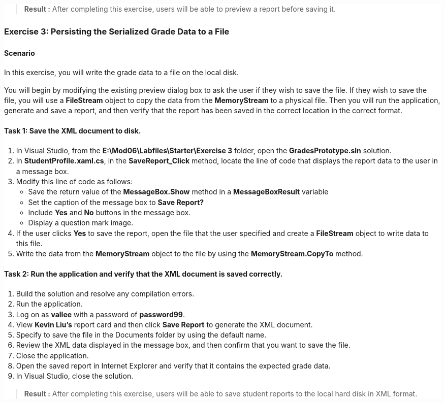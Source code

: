 
>**Result :** After completing this exercise, users will be able to preview a report before saving it.

### Exercise 3: Persisting the Serialized Grade Data to a File

#### Scenario

In this exercise, you will write the grade data to a file on the local disk.

You will begin by modifying the existing preview dialog box to ask the user if
they wish to save the file. If they wish to save the file, you will use a
**FileStream** object to copy the data from the **MemoryStream** to a physical
file. Then you will run the application, generate and save a report, and then
verify that the report has been saved in the correct location in the correct
format.


#### Task 1: Save the XML document to disk.

1.	In Visual Studio, from the **E:\Mod06\Labfiles\Starter\Exercise 3** folder, open the **GradesPrototype.sln** solution.
2.  In **StudentProfile.xaml.cs**, in the **SaveReport_Click** method, locate
    the line of code that displays the report data to the user in a message box.
3.  Modify this line of code as follows:
    -  Save the return value of the **MessageBox.Show** method in a
        **MessageBoxResult** variable
    -  Set the caption of the message box to **Save Report?**
    -  Include **Yes** and **No** buttons in the message box.
    -  Display a question mark image.
4.  If the user clicks **Yes** to save the report, open the file that the user
    specified and create a **FileStream** object to write data to this file.
5.  Write the data from the **MemoryStream** object to the file by using the
    **MemoryStream.CopyTo** method.


#### Task 2: Run the application and verify that the XML document is saved correctly.

1.  Build the solution and resolve any compilation errors.
2.  Run the application.
3.  Log on as **vallee** with a password of **password99**.
4.  View **Kevin Liu’s** report card and then click **Save Report** to generate
    the XML document.
5.  Specify to save the file in the Documents folder by using the default name.
6.  Review the XML data displayed in the message box, and then confirm that you
    want to save the file.
7.  Close the application.
8.	Open the saved report in Internet Explorer and verify that it contains the expected grade data.
9.	In Visual Studio, close the solution.


>**Result :** After completing this exercise, users will be able to save student reports to the local hard disk in XML format.
